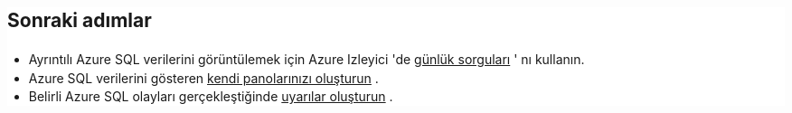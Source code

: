 ## <a name="next-steps"></a>Sonraki adımlar

- Ayrıntılı Azure SQL verilerini görüntülemek için Azure Izleyici 'de [günlük sorguları](../logs/log-query-overview.md) ' nı kullanın.
- Azure SQL verilerini gösteren [kendi panolarınızı oluşturun](../visualize/tutorial-logs-dashboards.md) .
- Belirli Azure SQL olayları gerçekleştiğinde [uyarılar oluşturun](../alerts/alerts-overview.md) .

